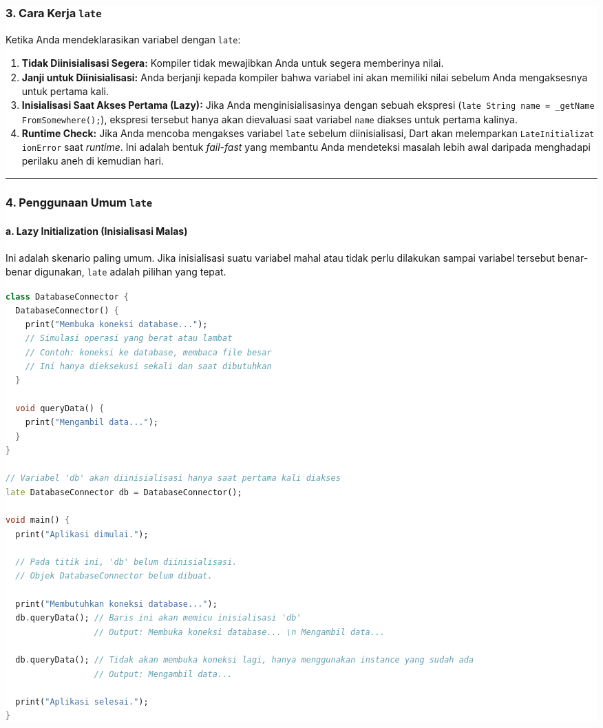 
### 3. Cara Kerja `late`

Ketika Anda mendeklarasikan variabel dengan `late`:

1.  **Tidak Diinisialisasi Segera:** Kompiler tidak mewajibkan Anda untuk segera memberinya nilai.
2.  **Janji untuk Diinisialisasi:** Anda berjanji kepada kompiler bahwa variabel ini akan memiliki nilai sebelum Anda mengaksesnya untuk pertama kali.
3.  **Inisialisasi Saat Akses Pertama (Lazy):** Jika Anda menginisialisasinya dengan sebuah ekspresi (`late String name = _getNameFromSomewhere();`), ekspresi tersebut hanya akan dievaluasi saat variabel `name` diakses untuk pertama kalinya.
4.  **Runtime Check:** Jika Anda mencoba mengakses variabel `late` sebelum diinisialisasi, Dart akan melemparkan `LateInitializationError` saat _runtime_. Ini adalah bentuk _fail-fast_ yang membantu Anda mendeteksi masalah lebih awal daripada menghadapi perilaku aneh di kemudian hari.

---

### 4. Penggunaan Umum `late`

#### a. Lazy Initialization (Inisialisasi Malas)

Ini adalah skenario paling umum. Jika inisialisasi suatu variabel mahal atau tidak perlu dilakukan sampai variabel tersebut benar-benar digunakan, `late` adalah pilihan yang tepat.

```dart
class DatabaseConnector {
  DatabaseConnector() {
    print("Membuka koneksi database...");
    // Simulasi operasi yang berat atau lambat
    // Contoh: koneksi ke database, membaca file besar
    // Ini hanya dieksekusi sekali dan saat dibutuhkan
  }

  void queryData() {
    print("Mengambil data...");
  }
}

// Variabel 'db' akan diinisialisasi hanya saat pertama kali diakses
late DatabaseConnector db = DatabaseConnector();

void main() {
  print("Aplikasi dimulai.");

  // Pada titik ini, 'db' belum diinisialisasi.
  // Objek DatabaseConnector belum dibuat.

  print("Membutuhkan koneksi database...");
  db.queryData(); // Baris ini akan memicu inisialisasi 'db'
                  // Output: Membuka koneksi database... \n Mengambil data...

  db.queryData(); // Tidak akan membuka koneksi lagi, hanya menggunakan instance yang sudah ada
                  // Output: Mengambil data...

  print("Aplikasi selesai.");
}
```
